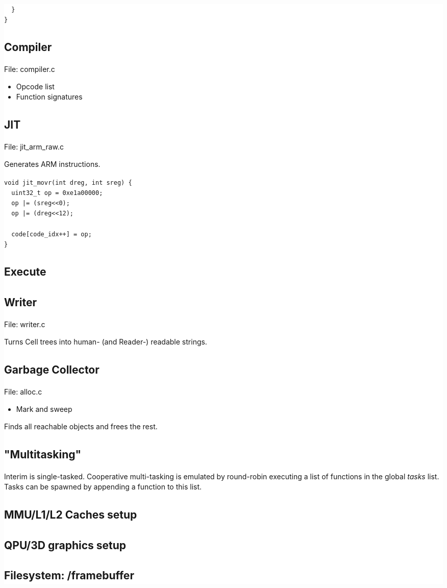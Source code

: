       }
    }

## Compiler

File: compiler.c

- Opcode list
- Function signatures

## JIT

File: jit_arm_raw.c

Generates ARM instructions.

    void jit_movr(int dreg, int sreg) {
      uint32_t op = 0xe1a00000;
      op |= (sreg<<0);
      op |= (dreg<<12);
      
      code[code_idx++] = op;
    }


## Execute

## Writer

File: writer.c

Turns Cell trees into human- (and Reader-) readable strings.

## Garbage Collector

File: alloc.c

- Mark and sweep

Finds all reachable objects and frees the rest.

## "Multitasking"

Interim is single-tasked. Cooperative multi-tasking is emulated by round-robin executing a list of functions in the global *tasks* list. Tasks can be spawned by appending a function to this list.

## MMU/L1/L2 Caches setup

## QPU/3D graphics setup

## Filesystem: /framebuffer
